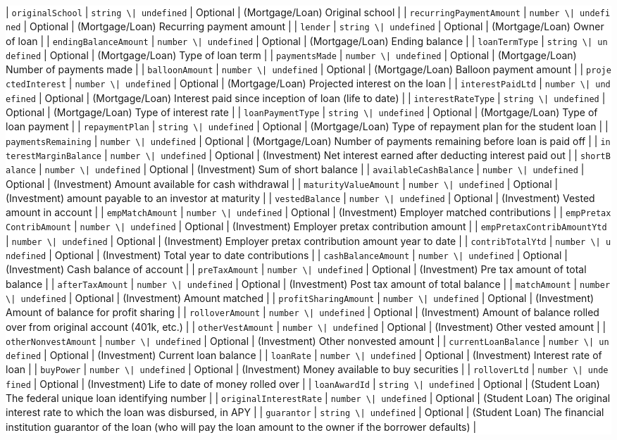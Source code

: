 | `originalSchool` | `string \| undefined` | Optional | (Mortgage/Loan) Original school |
| `recurringPaymentAmount` | `number \| undefined` | Optional | (Mortgage/Loan) Recurring payment amount |
| `lender` | `string \| undefined` | Optional | (Mortgage/Loan) Owner of loan |
| `endingBalanceAmount` | `number \| undefined` | Optional | (Mortgage/Loan) Ending balance |
| `loanTermType` | `string \| undefined` | Optional | (Mortgage/Loan) Type of loan term |
| `paymentsMade` | `number \| undefined` | Optional | (Mortgage/Loan) Number of payments made |
| `balloonAmount` | `number \| undefined` | Optional | (Mortgage/Loan) Balloon payment amount |
| `projectedInterest` | `number \| undefined` | Optional | (Mortgage/Loan) Projected interest on the loan |
| `interestPaidLtd` | `number \| undefined` | Optional | (Mortgage/Loan) Interest paid since inception of loan (life to date) |
| `interestRateType` | `string \| undefined` | Optional | (Mortgage/Loan) Type of interest rate |
| `loanPaymentType` | `string \| undefined` | Optional | (Mortgage/Loan) Type of loan payment |
| `repaymentPlan` | `string \| undefined` | Optional | (Mortgage/Loan) Type of repayment plan for the student loan |
| `paymentsRemaining` | `number \| undefined` | Optional | (Mortgage/Loan) Number of payments remaining before loan is paid off |
| `interestMarginBalance` | `number \| undefined` | Optional | (Investment) Net interest earned after deducting interest paid out |
| `shortBalance` | `number \| undefined` | Optional | (Investment) Sum of short balance |
| `availableCashBalance` | `number \| undefined` | Optional | (Investment) Amount available for cash withdrawal |
| `maturityValueAmount` | `number \| undefined` | Optional | (Investment) amount payable to an investor at maturity |
| `vestedBalance` | `number \| undefined` | Optional | (Investment) Vested amount in account |
| `empMatchAmount` | `number \| undefined` | Optional | (Investment) Employer matched contributions |
| `empPretaxContribAmount` | `number \| undefined` | Optional | (Investment) Employer pretax contribution amount |
| `empPretaxContribAmountYtd` | `number \| undefined` | Optional | (Investment) Employer pretax contribution amount year to date |
| `contribTotalYtd` | `number \| undefined` | Optional | (Investment) Total year to date contributions |
| `cashBalanceAmount` | `number \| undefined` | Optional | (Investment) Cash balance of account |
| `preTaxAmount` | `number \| undefined` | Optional | (Investment) Pre tax amount of total balance |
| `afterTaxAmount` | `number \| undefined` | Optional | (Investment) Post tax amount of total balance |
| `matchAmount` | `number \| undefined` | Optional | (Investment) Amount matched |
| `profitSharingAmount` | `number \| undefined` | Optional | (Investment) Amount of balance for profit sharing |
| `rolloverAmount` | `number \| undefined` | Optional | (Investment) Amount of balance rolled over from original account (401k, etc.) |
| `otherVestAmount` | `number \| undefined` | Optional | (Investment) Other vested amount |
| `otherNonvestAmount` | `number \| undefined` | Optional | (Investment) Other nonvested amount |
| `currentLoanBalance` | `number \| undefined` | Optional | (Investment) Current loan balance |
| `loanRate` | `number \| undefined` | Optional | (Investment) Interest rate of loan |
| `buyPower` | `number \| undefined` | Optional | (Investment) Money available to buy securities |
| `rolloverLtd` | `number \| undefined` | Optional | (Investment) Life to date of money rolled over |
| `loanAwardId` | `string \| undefined` | Optional | (Student Loan) The federal unique loan identifying number |
| `originalInterestRate` | `number \| undefined` | Optional | (Student Loan) The original interest rate to which the loan was disbursed, in APY |
| `guarantor` | `string \| undefined` | Optional | (Student Loan) The financial institution guarantor of the loan (who will pay the loan amount to the owner if the borrower defaults) |